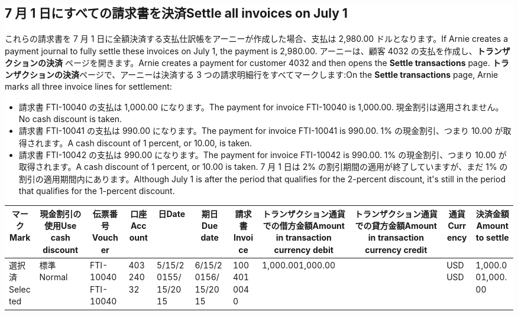 ## <a name="settle-all-invoices-on-july-1"></a><span data-ttu-id="6d5cb-172">7 月 1 日にすべての請求書を決済</span><span class="sxs-lookup"><span data-stu-id="6d5cb-172">Settle all invoices on July 1</span></span>
<span data-ttu-id="6d5cb-173">これらの請求書を 7 月 1 日に全額決済する支払仕訳帳をアーニーが作成した場合、支払は 2,980.00 ドルとなります。</span><span class="sxs-lookup"><span data-stu-id="6d5cb-173">If Arnie creates a payment journal to fully settle these invoices on July 1, the payment is 2,980.00.</span></span> <span data-ttu-id="6d5cb-174">アーニーは、顧客 4032 の支払を作成し、**トランザクションの決済** ページを開きます。</span><span class="sxs-lookup"><span data-stu-id="6d5cb-174">Arnie creates a payment for customer 4032 and then opens the **Settle transactions** page.</span></span> <span data-ttu-id="6d5cb-175">**トランザクションの決済**ページで、アーニーは決済する 3 つの請求明細行をすべてマークします:</span><span class="sxs-lookup"><span data-stu-id="6d5cb-175">On the **Settle transactions** page, Arnie marks all three invoice lines for settlement:</span></span>

-   <span data-ttu-id="6d5cb-176">請求書 FTI-10040 の支払は 1,000.00 になります。</span><span class="sxs-lookup"><span data-stu-id="6d5cb-176">The payment for invoice FTI-10040 is 1,000.00.</span></span> <span data-ttu-id="6d5cb-177">現金割引は適用されません。</span><span class="sxs-lookup"><span data-stu-id="6d5cb-177">No cash discount is taken.</span></span>
-   <span data-ttu-id="6d5cb-178">請求書 FTI-10041 の支払は 990.00 になります。</span><span class="sxs-lookup"><span data-stu-id="6d5cb-178">The payment for invoice FTI-10041 is 990.00.</span></span> <span data-ttu-id="6d5cb-179">1% の現金割引、つまり 10.00 が取得されます。</span><span class="sxs-lookup"><span data-stu-id="6d5cb-179">A cash discount of 1 percent, or 10.00, is taken.</span></span>
-   <span data-ttu-id="6d5cb-180">請求書 FTI-10042 の支払は 990.00 になります。</span><span class="sxs-lookup"><span data-stu-id="6d5cb-180">The payment for invoice FTI-10042 is 990.00.</span></span> <span data-ttu-id="6d5cb-181">1% の現金割引、つまり 10.00 が取得されます。</span><span class="sxs-lookup"><span data-stu-id="6d5cb-181">A cash discount of 1 percent, or 10.00 is taken.</span></span> <span data-ttu-id="6d5cb-182">7 月 1 日は 2% の割引期間の適用が終了していますが、まだ 1% の割引の適用期間内にあります。</span><span class="sxs-lookup"><span data-stu-id="6d5cb-182">Although July 1 is after the period that qualifies for the 2-percent discount, it's still in the period that qualifies for the 1-percent discount.</span></span>

| <span data-ttu-id="6d5cb-183">マーク</span><span class="sxs-lookup"><span data-stu-id="6d5cb-183">Mark</span></span>                     | <span data-ttu-id="6d5cb-184">現金割引の使用</span><span class="sxs-lookup"><span data-stu-id="6d5cb-184">Use cash discount</span></span> | <span data-ttu-id="6d5cb-185">伝票番号</span><span class="sxs-lookup"><span data-stu-id="6d5cb-185">Voucher</span></span>   | <span data-ttu-id="6d5cb-186">口座</span><span class="sxs-lookup"><span data-stu-id="6d5cb-186">Account</span></span> | <span data-ttu-id="6d5cb-187">日</span><span class="sxs-lookup"><span data-stu-id="6d5cb-187">Date</span></span>      | <span data-ttu-id="6d5cb-188">期日</span><span class="sxs-lookup"><span data-stu-id="6d5cb-188">Due date</span></span>  | <span data-ttu-id="6d5cb-189">請求書</span><span class="sxs-lookup"><span data-stu-id="6d5cb-189">Invoice</span></span> | <span data-ttu-id="6d5cb-190">トランザクション通貨での借方金額</span><span class="sxs-lookup"><span data-stu-id="6d5cb-190">Amount in transaction currency debit</span></span> | <span data-ttu-id="6d5cb-191">トランザクション通貨での貸方金額</span><span class="sxs-lookup"><span data-stu-id="6d5cb-191">Amount in transaction currency credit</span></span> | <span data-ttu-id="6d5cb-192">通貨</span><span class="sxs-lookup"><span data-stu-id="6d5cb-192">Currency</span></span> | <span data-ttu-id="6d5cb-193">決済金額</span><span class="sxs-lookup"><span data-stu-id="6d5cb-193">Amount to settle</span></span> |
|--------------------------|-------------------|-----------|---------|-----------|-----------|---------|--------------------------------------|---------------------------------------|----------|------------------|
| <span data-ttu-id="6d5cb-194">選択済</span><span class="sxs-lookup"><span data-stu-id="6d5cb-194">Selected</span></span>                 | <span data-ttu-id="6d5cb-195">標準</span><span class="sxs-lookup"><span data-stu-id="6d5cb-195">Normal</span></span>            | <span data-ttu-id="6d5cb-196">FTI-10040</span><span class="sxs-lookup"><span data-stu-id="6d5cb-196">FTI-10040</span></span> | <span data-ttu-id="6d5cb-197">4032</span><span class="sxs-lookup"><span data-stu-id="6d5cb-197">4032</span></span>    | <span data-ttu-id="6d5cb-198">5/15/2015</span><span class="sxs-lookup"><span data-stu-id="6d5cb-198">5/15/2015</span></span> | <span data-ttu-id="6d5cb-199">6/15/2015</span><span class="sxs-lookup"><span data-stu-id="6d5cb-199">6/15/2015</span></span> | <span data-ttu-id="6d5cb-200">10040</span><span class="sxs-lookup"><span data-stu-id="6d5cb-200">10040</span></span>   | <span data-ttu-id="6d5cb-201">1,000.00</span><span class="sxs-lookup"><span data-stu-id="6d5cb-201">1,000.00</span></span>                             |                                       | <span data-ttu-id="6d5cb-202">USD</span><span class="sxs-lookup"><span data-stu-id="6d5cb-202">USD</span></span>      | <span data-ttu-id="6d5cb-203">1,000.00</span><span class="sxs-lookup"><span data-stu-id="6d5cb-203">1,000.00</span></span>         |